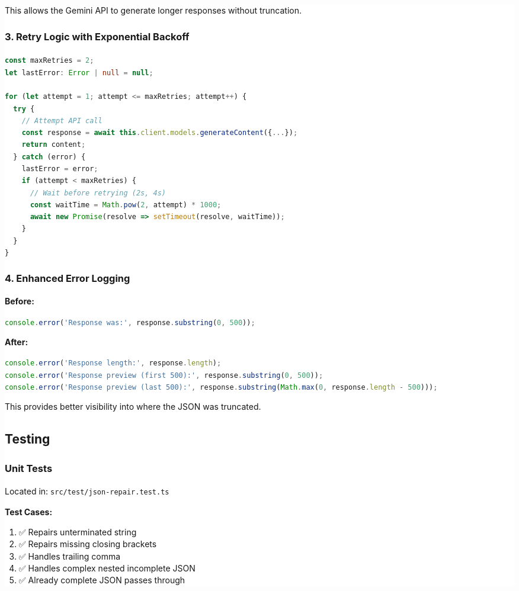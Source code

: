This allows the Gemini API to generate longer responses without truncation.

### 3. Retry Logic with Exponential Backoff

```typescript
const maxRetries = 2;
let lastError: Error | null = null;

for (let attempt = 1; attempt <= maxRetries; attempt++) {
  try {
    // Attempt API call
    const response = await this.client.models.generateContent({...});
    return content;
  } catch (error) {
    lastError = error;
    if (attempt < maxRetries) {
      // Wait before retrying (2s, 4s)
      const waitTime = Math.pow(2, attempt) * 1000;
      await new Promise(resolve => setTimeout(resolve, waitTime));
    }
  }
}
```

### 4. Enhanced Error Logging

**Before:**
```typescript
console.error('Response was:', response.substring(0, 500));
```

**After:**
```typescript
console.error('Response length:', response.length);
console.error('Response preview (first 500):', response.substring(0, 500));
console.error('Response preview (last 500):', response.substring(Math.max(0, response.length - 500)));
```

This provides better visibility into where the JSON was truncated.

## Testing

### Unit Tests

Located in: `src/test/json-repair.test.ts`

**Test Cases:**
1. ✅ Repairs unterminated string
2. ✅ Repairs missing closing brackets
3. ✅ Handles trailing comma
4. ✅ Handles complex nested incomplete JSON
5. ✅ Already complete JSON passes through

